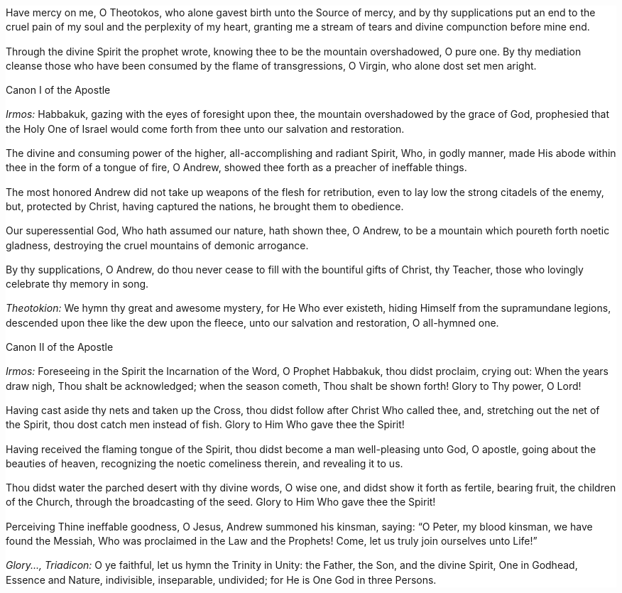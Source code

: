 Have mercy on me, O Theotokos, who alone gavest birth unto the Source of mercy, and by thy supplications put an end to the cruel pain of my soul and the perplexity of my heart, granting me a stream of tears and divine compunction before mine end.

Through the divine Spirit the prophet wrote, knowing thee to be the mountain overshadowed, O pure one. By thy mediation cleanse those who have been consumed by the flame of transgressions, O Virgin, who alone dost set men aright.

Canon I of the Apostle

*Irmos:* Habbakuk, gazing with the eyes of foresight upon thee, the mountain overshadowed by the grace of God, prophesied that the Holy One of Israel would come forth from thee unto our salvation and restoration.

The divine and consuming power of the higher, all-accomplishing and radiant Spirit, Who, in godly manner, made His abode within thee in the form of a tongue of fire, O Andrew, showed thee forth as a preacher of ineffable things.

The most honored Andrew did not take up weapons of the flesh for retribution, even to lay low the strong citadels of the enemy, but, protected by Christ, having captured the nations, he brought them to obedience.

Our superessential God, Who hath assumed our nature, hath shown thee, O Andrew, to be a mountain which poureth forth noetic gladness, destroying the cruel mountains of demonic arrogance.

By thy supplications, O Andrew, do thou never cease to fill with the bountiful gifts of Christ, thy Teacher, those who lovingly celebrate thy memory in song.

*Theotokion:* We hymn thy great and awesome mystery, for He Who ever existeth, hiding Himself from the supramundane legions, descended upon thee like the dew upon the fleece, unto our salvation and restoration, O all-hymned one.

Canon II of the Apostle

*Irmos:* Foreseeing in the Spirit the Incarnation of the Word, O Prophet Habbakuk, thou didst proclaim, crying out: When the years draw nigh, Thou shalt be acknowledged; when the season cometh, Thou shalt be shown forth! Glory to Thy power, O Lord!

Having cast aside thy nets and taken up the Cross, thou didst follow after Christ Who called thee, and, stretching out the net of the Spirit, thou dost catch men instead of fish. Glory to Him Who gave thee the Spirit!

Having received the flaming tongue of the Spirit, thou didst become a man well-pleasing unto God, O apostle, going about the beauties of heaven, recognizing the noetic comeliness therein, and revealing it to us.

Thou didst water the parched desert with thy divine words, O wise one, and didst show it forth as fertile, bearing fruit, the children of the Church, through the broadcasting of the seed. Glory to Him Who gave thee the Spirit!

Perceiving Thine ineffable goodness, O Jesus, Andrew summoned his kinsman, saying: “O Peter, my blood kinsman, we have found the Messiah, Who was proclaimed in the Law and the Prophets! Come, let us truly join ourselves unto Life!”

*Glory..., Triadicon:* O ye faithful, let us hymn the Trinity in Unity: the Father, the Son, and the divine Spirit, One in Godhead, Essence and Nature, indivisible, inseparable, undivided; for He is One God in three Persons.
